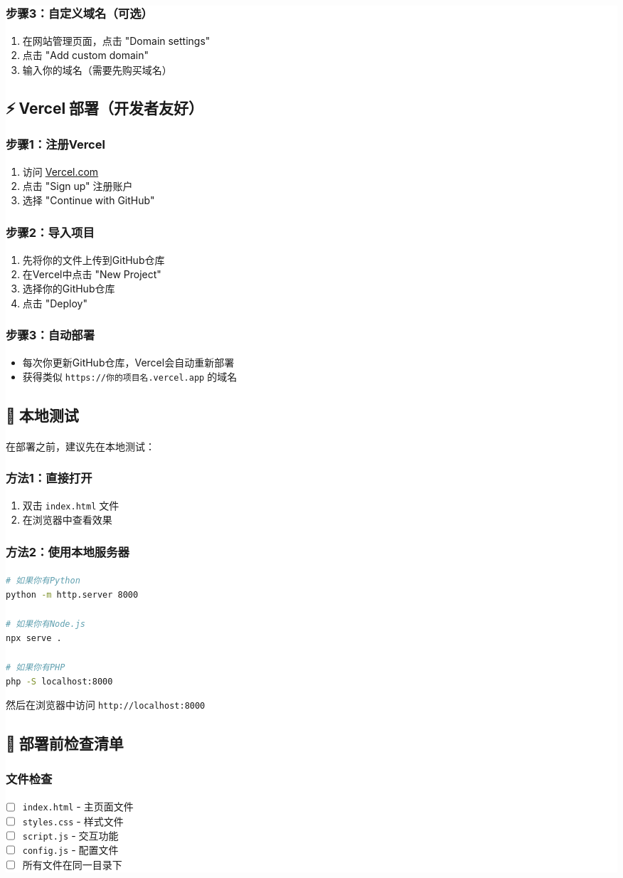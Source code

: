 ### 步骤3：自定义域名（可选）
1. 在网站管理页面，点击 "Domain settings"
2. 点击 "Add custom domain"
3. 输入你的域名（需要先购买域名）

## ⚡ Vercel 部署（开发者友好）

### 步骤1：注册Vercel
1. 访问 [Vercel.com](https://vercel.com)
2. 点击 "Sign up" 注册账户
3. 选择 "Continue with GitHub"

### 步骤2：导入项目
1. 先将你的文件上传到GitHub仓库
2. 在Vercel中点击 "New Project"
3. 选择你的GitHub仓库
4. 点击 "Deploy"

### 步骤3：自动部署
- 每次你更新GitHub仓库，Vercel会自动重新部署
- 获得类似 `https://你的项目名.vercel.app` 的域名

## 📱 本地测试

在部署之前，建议先在本地测试：

### 方法1：直接打开
1. 双击 `index.html` 文件
2. 在浏览器中查看效果

### 方法2：使用本地服务器
```bash
# 如果你有Python
python -m http.server 8000

# 如果你有Node.js
npx serve .

# 如果你有PHP
php -S localhost:8000
```

然后在浏览器中访问 `http://localhost:8000`

## 🔧 部署前检查清单

### 文件检查
- [ ] `index.html` - 主页面文件
- [ ] `styles.css` - 样式文件
- [ ] `script.js` - 交互功能
- [ ] `config.js` - 配置文件
- [ ] 所有文件在同一目录下

